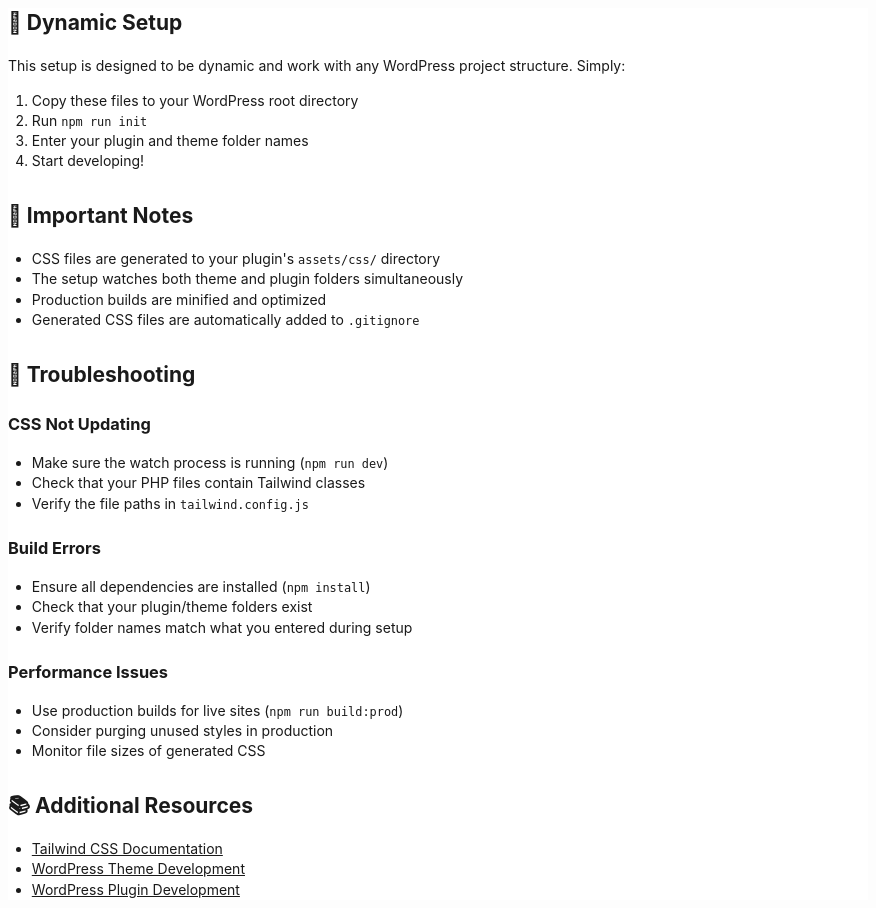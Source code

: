 ## 🔄 Dynamic Setup

This setup is designed to be dynamic and work with any WordPress project structure. Simply:

1. Copy these files to your WordPress root directory
2. Run `npm run init`
3. Enter your plugin and theme folder names
4. Start developing!

## 🚨 Important Notes

- CSS files are generated to your plugin's `assets/css/` directory
- The setup watches both theme and plugin folders simultaneously
- Production builds are minified and optimized
- Generated CSS files are automatically added to `.gitignore`

## 🐛 Troubleshooting

### CSS Not Updating
- Make sure the watch process is running (`npm run dev`)
- Check that your PHP files contain Tailwind classes
- Verify the file paths in `tailwind.config.js`

### Build Errors
- Ensure all dependencies are installed (`npm install`)
- Check that your plugin/theme folders exist
- Verify folder names match what you entered during setup

### Performance Issues
- Use production builds for live sites (`npm run build:prod`)
- Consider purging unused styles in production
- Monitor file sizes of generated CSS

## 📚 Additional Resources

- [Tailwind CSS Documentation](https://tailwindcss.com/docs)
- [WordPress Theme Development](https://developer.wordpress.org/themes/)
- [WordPress Plugin Development](https://developer.wordpress.org/plugins/)
